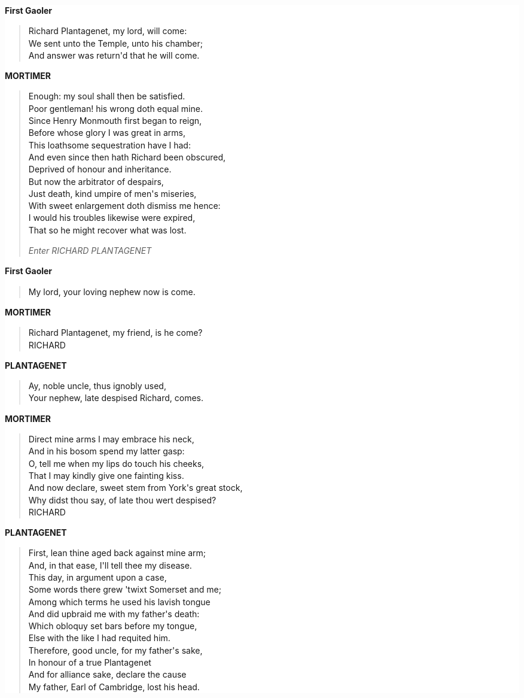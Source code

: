 <A NAME=speech2><b>First Gaoler</b></a>
<blockquote>
<A NAME=18>Richard Plantagenet, my lord, will come:</A><br>
<A NAME=19>We sent unto the Temple, unto his chamber;</A><br>
<A NAME=20>And answer was return'd that he will come.</A><br>
</blockquote>

<A NAME=speech3><b>MORTIMER</b></a>
<blockquote>
<A NAME=21>Enough: my soul shall then be satisfied.</A><br>
<A NAME=22>Poor gentleman! his wrong doth equal mine.</A><br>
<A NAME=23>Since Henry Monmouth first began to reign,</A><br>
<A NAME=24>Before whose glory I was great in arms,</A><br>
<A NAME=25>This loathsome sequestration have I had:</A><br>
<A NAME=26>And even since then hath Richard been obscured,</A><br>
<A NAME=27>Deprived of honour and inheritance.</A><br>
<A NAME=28>But now the arbitrator of despairs,</A><br>
<A NAME=29>Just death, kind umpire of men's miseries,</A><br>
<A NAME=30>With sweet enlargement doth dismiss me hence:</A><br>
<A NAME=31>I would his troubles likewise were expired,</A><br>
<A NAME=32>That so he might recover what was lost.</A><br>
<p><i>Enter RICHARD PLANTAGENET</i></p>
</blockquote>

<A NAME=speech4><b>First Gaoler</b></a>
<blockquote>
<A NAME=33>My lord, your loving nephew now is come.</A><br>
</blockquote>

<A NAME=speech5><b>MORTIMER</b></a>
<blockquote>
<A NAME=34>Richard Plantagenet, my friend, is he come?</A><br>
<A NAME=35>RICHARD</A><br>
</blockquote>

<A NAME=speech6><b>PLANTAGENET</b></a>
<blockquote>
<A NAME=36>Ay, noble uncle, thus ignobly used,</A><br>
<A NAME=37>Your nephew, late despised Richard, comes.</A><br>
</blockquote>

<A NAME=speech7><b>MORTIMER</b></a>
<blockquote>
<A NAME=38>Direct mine arms I may embrace his neck,</A><br>
<A NAME=39>And in his bosom spend my latter gasp:</A><br>
<A NAME=40>O, tell me when my lips do touch his cheeks,</A><br>
<A NAME=41>That I may kindly give one fainting kiss.</A><br>
<A NAME=42>And now declare, sweet stem from York's great stock,</A><br>
<A NAME=43>Why didst thou say, of late thou wert despised?</A><br>
<A NAME=44>RICHARD</A><br>
</blockquote>

<A NAME=speech8><b>PLANTAGENET</b></a>
<blockquote>
<A NAME=45>First, lean thine aged back against mine arm;</A><br>
<A NAME=46>And, in that ease, I'll tell thee my disease.</A><br>
<A NAME=47>This day, in argument upon a case,</A><br>
<A NAME=48>Some words there grew 'twixt Somerset and me;</A><br>
<A NAME=49>Among which terms he used his lavish tongue</A><br>
<A NAME=50>And did upbraid me with my father's death:</A><br>
<A NAME=51>Which obloquy set bars before my tongue,</A><br>
<A NAME=52>Else with the like I had requited him.</A><br>
<A NAME=53>Therefore, good uncle, for my father's sake,</A><br>
<A NAME=54>In honour of a true Plantagenet</A><br>
<A NAME=55>And for alliance sake, declare the cause</A><br>
<A NAME=56>My father, Earl of Cambridge, lost his head.</A><br>